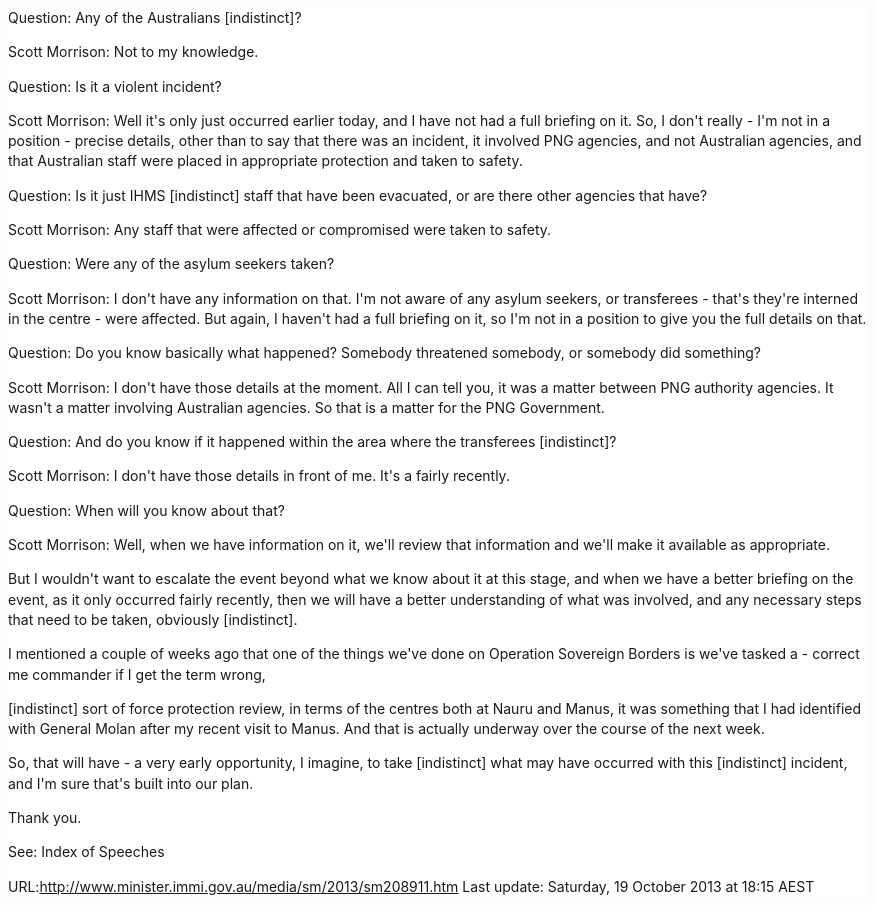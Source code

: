  Question: Any of the Australians [indistinct]? 

 Scott Morrison: Not to my knowledge. 

 Question: Is it a violent incident? 

 Scott Morrison: Well it's only just occurred earlier today, and I have not had a full  briefing on it. So, I don't really - I'm not in a position - precise details, other than to  say that there was an incident, it involved PNG agencies, and not Australian  agencies, and that Australian staff were placed in appropriate protection and taken to  safety. 

 Question: Is it just IHMS [indistinct] staff that have been evacuated, or are there  other agencies that have? 

 Scott Morrison: Any staff that were affected or compromised were taken to safety. 

 Question: Were any of the asylum seekers taken? 

 Scott Morrison: I don't have any information on that. I'm not aware of any asylum  seekers, or transferees - that's they're interned in the centre - were affected. But  again, I haven't had a full briefing on it, so I'm not in a position to give you the full  details on that. 

 Question: Do you know basically what happened? Somebody threatened  somebody, or somebody did something? 

 Scott Morrison: I don't have those details at the moment. All I can tell you, it was a  matter between PNG authority agencies. It wasn't a matter involving Australian  agencies. So that is a matter for the PNG Government. 

 Question: And do you know if it happened within the area where the transferees  [indistinct]? 

 Scott Morrison: I don't have those details in front of me. It's a fairly recently. 

 Question: When will you know about that? 

 Scott Morrison: Well, when we have information on it, we'll review that information  and we'll make it available as appropriate. 

 But I wouldn't want to escalate the event beyond what we know about it at this stage,  and when we have a better briefing on the event, as it only occurred fairly recently,  then we will have a better understanding of what was involved, and any necessary  steps that need to be taken, obviously [indistinct]. 

 I mentioned a couple of weeks ago that one of the things we've done on Operation  Sovereign Borders is we've tasked a - correct me commander if I get the term wrong, 

 [indistinct] sort of force protection review, in terms of the centres both at Nauru and  Manus, it was something that I had identified with General Molan after my recent visit  to Manus. And that is actually underway over the course of the next week. 

 So, that will have - a very early opportunity, I imagine, to take [indistinct] what may  have occurred with this [indistinct] incident, and I'm sure that's built into our plan. 

 Thank you. 

 

 See: Index of Speeches  

 URL:http://www.minister.immi.gov.au/media/sm/2013/sm208911.htm   Last update: Saturday, 19 October 2013 at 18:15 AEST 

 

